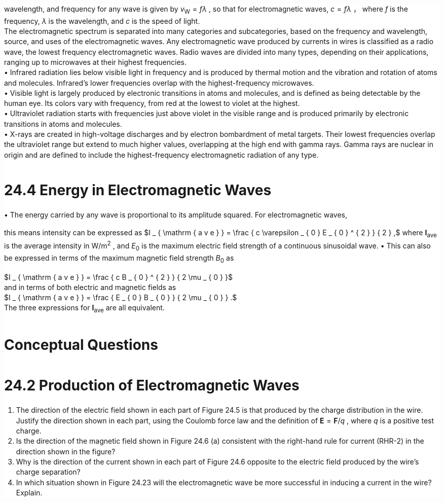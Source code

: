 wavelength, and frequency for any wave is given by $v _ { \mathrm { W } } = f \lambda$ , so that for electromagnetic waves, $c = f \lambda$ ， where $f$ is the frequency, $\lambda$ is the wavelength, and $c$ is the speed of light.   
The electromagnetic spectrum is separated into many categories and subcategories, based on the frequency and wavelength, source, and uses of the electromagnetic waves. Any electromagnetic wave produced by currents in wires is classified as a radio wave, the lowest frequency electromagnetic waves. Radio waves are divided into many types, depending on their applications, ranging up to microwaves at their highest frequencies.   
• Infrared radiation lies below visible light in frequency and is produced by thermal motion and the vibration and rotation of atoms and molecules. Infrared’s lower frequencies overlap with the highest-frequency microwaves.   
• Visible light is largely produced by electronic transitions in atoms and molecules, and is defined as being detectable by the human eye. Its colors vary with frequency, from red at the lowest to violet at the highest.   
• Ultraviolet radiation starts with frequencies just above violet in the visible range and is produced primarily by electronic transitions in atoms and molecules.   
• X-rays are created in high-voltage discharges and by electron bombardment of metal targets. Their lowest frequencies overlap the ultraviolet range but extend to much higher values, overlapping at the high end with gamma rays. Gamma rays are nuclear in origin and are defined to include the highest-frequency electromagnetic radiation of any type.

# 24.4 Energy in Electromagnetic Waves

• The energy carried by any wave is proportional to its amplitude squared. For electromagnetic waves,

this means intensity can be expressed as $I _ { \mathrm { a v e } } = \frac { c \varepsilon _ { 0 } E _ { 0 } ^ { 2 } } { 2 } ,$ where $\boldsymbol { I _ { \mathrm { a v e } } }$ is the average intensity in $\mathrm { { W / m ^ { 2 } } }$ , and $E _ { 0 }$ is the maximum electric field strength of a continuous sinusoidal wave. • This can also be expressed in terms of the maximum magnetic field strength $B _ { 0 }$ as

$I _ { \mathrm { a v e } } = \frac { c B _ { 0 } ^ { 2 } } { 2 \mu _ { 0 } }$   
and in terms of both electric and magnetic fields as   
$I _ { \mathrm { a v e } } = \frac { E _ { 0 } B _ { 0 } } { 2 \mu _ { 0 } } .$   
The three expressions for $\boldsymbol { I _ { \mathrm { a v e } } }$ are all equivalent.

# Conceptual Questions

# 24.2 Production of Electromagnetic Waves

1. The direction of the electric field shown in each part of Figure 24.5 is that produced by the charge distribution in the wire. Justify the direction shown in each part, using the Coulomb force law and the definition of $\mathbf { E } = \mathbf { F } / q$ , where $q$ is a positive test charge.   
2. Is the direction of the magnetic field shown in Figure 24.6 (a) consistent with the right-hand rule for current (RHR-2) in the direction shown in the figure?   
3. Why is the direction of the current shown in each part of Figure 24.6 opposite to the electric field produced by the wire’s charge separation?   
4. In which situation shown in Figure 24.23 will the electromagnetic wave be more successful in inducing a current in the wire? Explain.
